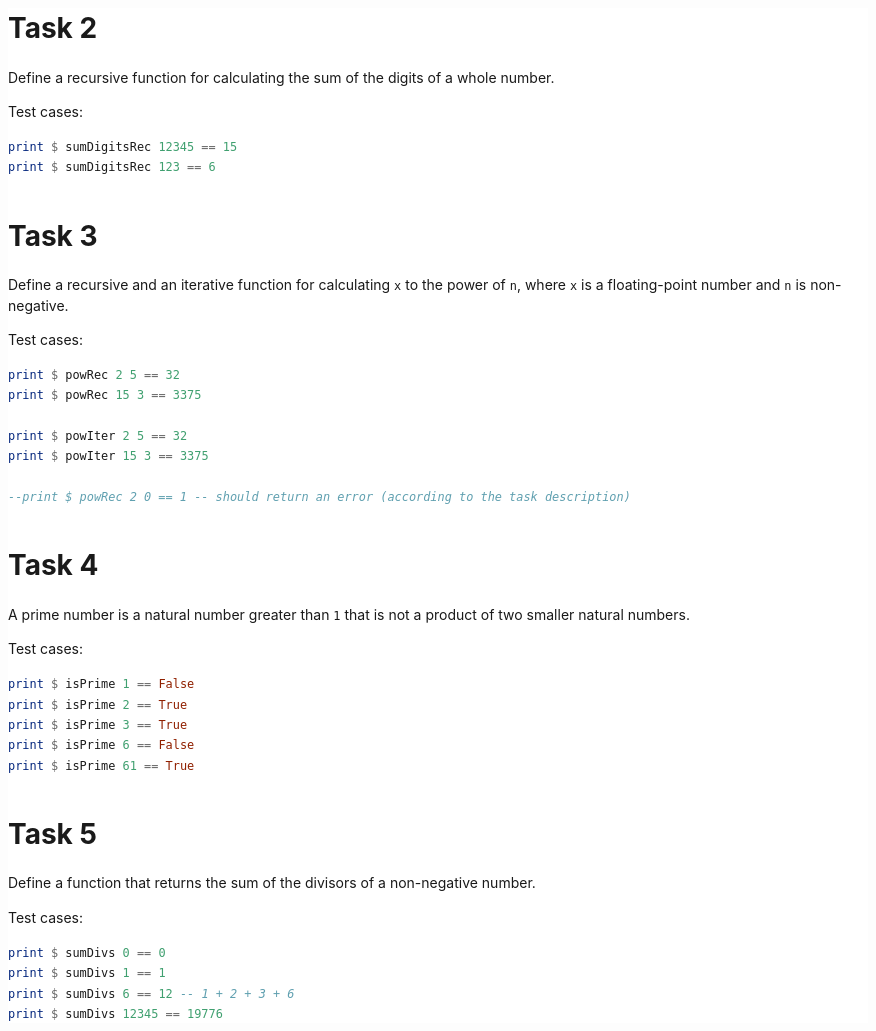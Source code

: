 # Task 2

Define a recursive function for calculating the sum of the digits of a whole number.

Test cases:

```haskell
print $ sumDigitsRec 12345 == 15
print $ sumDigitsRec 123 == 6
```

# Task 3

Define a recursive and an iterative function for calculating `x` to the power of `n`, where `x` is a floating-point number and `n` is non-negative.

Test cases:

```haskell
print $ powRec 2 5 == 32
print $ powRec 15 3 == 3375

print $ powIter 2 5 == 32
print $ powIter 15 3 == 3375

--print $ powRec 2 0 == 1 -- should return an error (according to the task description)
```

# Task 4

A prime number is a natural number greater than `1` that is not a product of two smaller natural numbers.

Test cases:

```haskell
print $ isPrime 1 == False
print $ isPrime 2 == True
print $ isPrime 3 == True
print $ isPrime 6 == False
print $ isPrime 61 == True
```

# Task 5

Define a function that returns the sum of the divisors of a non-negative number.

Test cases:

```haskell
print $ sumDivs 0 == 0
print $ sumDivs 1 == 1
print $ sumDivs 6 == 12 -- 1 + 2 + 3 + 6
print $ sumDivs 12345 == 19776
```
